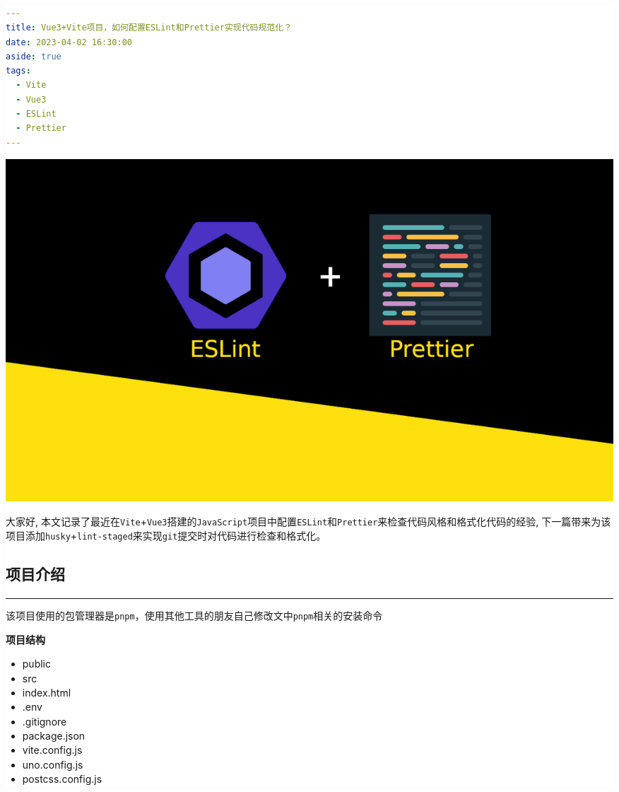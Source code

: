 ```yaml
---
title: Vue3+Vite项目，如何配置ESLint和Prettier实现代码规范化？
date: 2023-04-02 16:30:00
aside: true
tags:
  - Vite
  - Vue3
  - ESLint
  - Prettier
---
```


![](./assets/eslint-prettier.png)

大家好, 本文记录了最近在`Vite`+`Vue3`搭建的`JavaScript`项目中配置`ESLint`和`Prettier`来检查代码风格和格式化代码的经验, 下一篇带来为该项目添加`husky`+`lint-staged`来实现`git`提交时对代码进行检查和格式化。

## 项目介绍

---

该项目使用的包管理器是`pnpm`，使用其他工具的朋友自己修改文中`pnpm`相关的安装命令

**项目结构**

- public
- src
- index.html
- .env
- .gitignore
- package.json
- vite.config.js
- uno.config.js
- postcss.config.js

